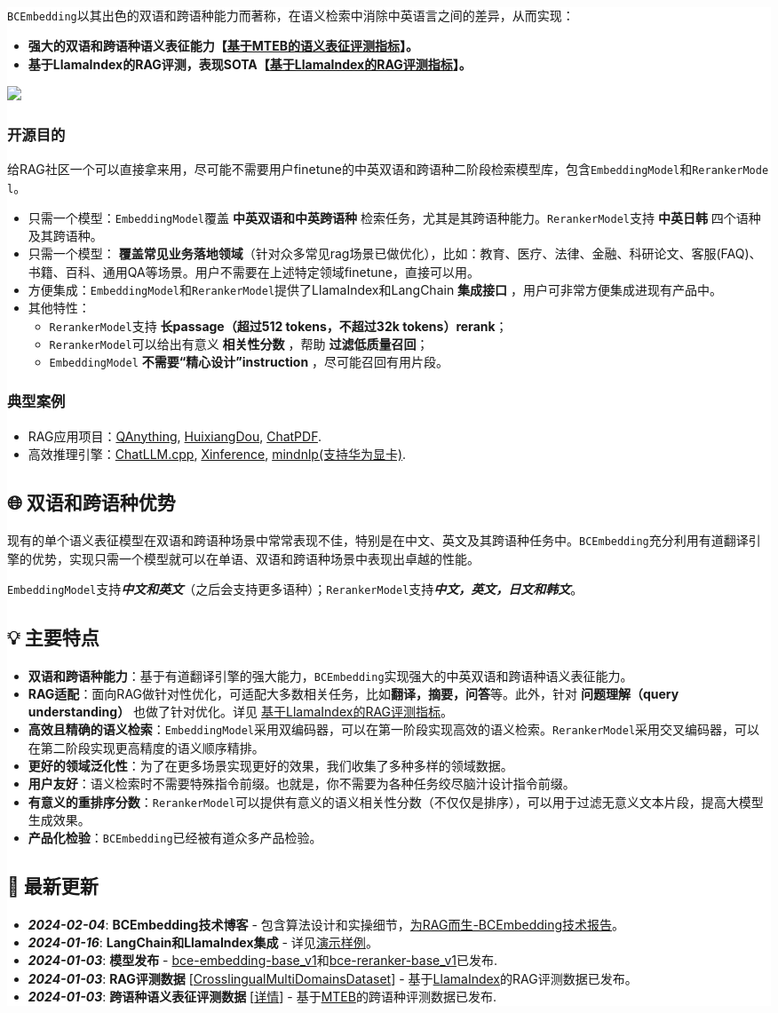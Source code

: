 `BCEmbedding`以其出色的双语和跨语种能力而著称，在语义检索中消除中英语言之间的差异，从而实现：

- **强大的双语和跨语种语义表征能力【<a href="#基于mteb的语义表征评测指标" target="_Self">基于MTEB的语义表征评测指标</a>】。**
- **基于LlamaIndex的RAG评测，表现SOTA【<a href="#基于llamaindex的rag评测指标" target="_Self">基于LlamaIndex的RAG评测指标</a>】。**

<img src="./Docs/assets/rag_eval_multiple_domains_summary.jpg">

### 开源目的

给RAG社区一个可以直接拿来用，尽可能不需要用户finetune的中英双语和跨语种二阶段检索模型库，包含`EmbeddingModel`和`RerankerModel`。

- 只需一个模型：`EmbeddingModel`覆盖 **中英双语和中英跨语种** 检索任务，尤其是其跨语种能力。`RerankerModel`支持 **中英日韩** 四个语种及其跨语种。
- 只需一个模型： **覆盖常见业务落地领域**（针对众多常见rag场景已做优化），比如：教育、医疗、法律、金融、科研论文、客服(FAQ)、书籍、百科、通用QA等场景。用户不需要在上述特定领域finetune，直接可以用。
- 方便集成：`EmbeddingModel`和`RerankerModel`提供了LlamaIndex和LangChain **集成接口** ，用户可非常方便集成进现有产品中。
- 其他特性：
  - `RerankerModel`支持 **长passage（超过512 tokens，不超过32k tokens）rerank**；
  - `RerankerModel`可以给出有意义 **相关性分数** ，帮助 **过滤低质量召回**；
  - `EmbeddingModel` **不需要“精心设计”instruction** ，尽可能召回有用片段。

### 典型案例

- RAG应用项目：[QAnything](https://github.com/netease-youdao/qanything), [HuixiangDou](https://github.com/InternLM/HuixiangDou), [ChatPDF](https://github.com/shibing624/ChatPDF).
- 高效推理引擎：[ChatLLM.cpp](https://github.com/foldl/chatllm.cpp), [Xinference](https://github.com/xorbitsai/inference), [mindnlp(支持华为显卡)](https://github.com/mindspore-lab/mindnlp/tree/master/llm/inference/bce).

## 🌐 双语和跨语种优势

现有的单个语义表征模型在双语和跨语种场景中常常表现不佳，特别是在中文、英文及其跨语种任务中。`BCEmbedding`充分利用有道翻译引擎的优势，实现只需一个模型就可以在单语、双语和跨语种场景中表现出卓越的性能。

`EmbeddingModel`支持***中文和英文***（之后会支持更多语种）；`RerankerModel`支持***中文，英文，日文和韩文***。

## 💡 主要特点

- **双语和跨语种能力**：基于有道翻译引擎的强大能力，`BCEmbedding`实现强大的中英双语和跨语种语义表征能力。
- **RAG适配**：面向RAG做针对性优化，可适配大多数相关任务，比如**翻译，摘要，问答**等。此外，针对 **问题理解（query understanding）** 也做了针对优化。详见 <a href="#基于llamaindex的rag评测指标" target="_Self">基于LlamaIndex的RAG评测指标</a>。
- **高效且精确的语义检索**：`EmbeddingModel`采用双编码器，可以在第一阶段实现高效的语义检索。`RerankerModel`采用交叉编码器，可以在第二阶段实现更高精度的语义顺序精排。
- **更好的领域泛化性**：为了在更多场景实现更好的效果，我们收集了多种多样的领域数据。
- **用户友好**：语义检索时不需要特殊指令前缀。也就是，你不需要为各种任务绞尽脑汁设计指令前缀。
- **有意义的重排序分数**：`RerankerModel`可以提供有意义的语义相关性分数（不仅仅是排序），可以用于过滤无意义文本片段，提高大模型生成效果。
- **产品化检验**：`BCEmbedding`已经被有道众多产品检验。

## 🚀 最新更新

- ***2024-02-04***: **BCEmbedding技术博客** - 包含算法设计和实操细节，<a href="https://zhuanlan.zhihu.com/p/681370855">为RAG而生-BCEmbedding技术报告</a>。
- ***2024-01-16***: **LangChain和LlamaIndex集成** - 详见<a href="#embedding和reranker集成常用rag框架" target="_Self">演示样例</a>。
- ***2024-01-03***: **模型发布** - [bce-embedding-base_v1](https://huggingface.co/maidalun1020/bce-embedding-base_v1)和[bce-reranker-base_v1](https://huggingface.co/maidalun1020/bce-reranker-base_v1)已发布.
- ***2024-01-03***: **RAG评测数据** [[CrosslingualMultiDomainsDataset](https://huggingface.co/datasets/maidalun1020/CrosslingualMultiDomainsDataset)] - 基于[LlamaIndex](https://github.com/run-llama/llama_index)的RAG评测数据已发布。
- ***2024-01-03***: **跨语种语义表征评测数据** [[详情](./BCEmbedding/evaluation/c_mteb/Retrieval.py)] - 基于[MTEB](https://github.com/embeddings-benchmark/mteb)的跨语种评测数据已发布.
